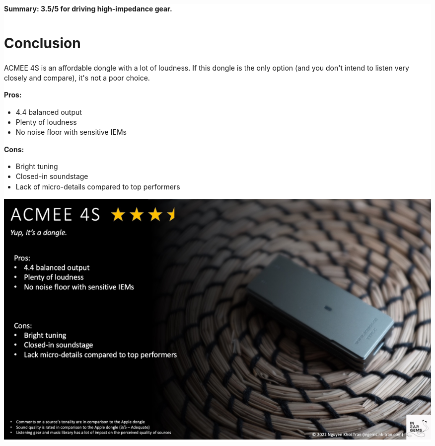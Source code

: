 **Summary: 3.5/5 for driving high-impedance gear.**

Conclusion
===

ACMEE 4S is an affordable dongle with a lot of loudness. If this dongle is the only option (and you don't intend to listen very closely and compare), it's not a poor choice. 

**Pros:**
- 4.4 balanced output
- Plenty of loudness
- No noise floor with sensitive IEMs

**Cons:**
- Bright tuning
- Closed-in soundstage
- Lack of micro-details compared to top performers

![](/assets/images/ACMEE-4S/ACMEE_summary.JPG)